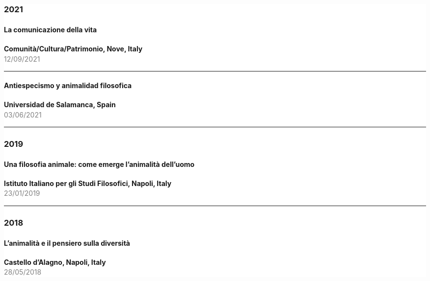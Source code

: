 ### 2021

#### La comunicazione della vita  
**Comunità/Cultura/Patrimonio, Nove, Italy**  
<span style="color:gray;">12/09/2021</span>

---

#### Antiespecismo y animalidad filosofica  
**Universidad de Salamanca, Spain**  
<span style="color:gray;">03/06/2021</span>

---

### 2019

#### Una filosofia animale: come emerge l’animalità dell’uomo  
**Istituto Italiano per gli Studi Filosofici, Napoli, Italy**  
<span style="color:gray;">23/01/2019</span>

---

### 2018

#### L’animalità e il pensiero sulla diversità  
**Castello d’Alagno, Napoli, Italy**  
<span style="color:gray;">28/05/2018</span>
